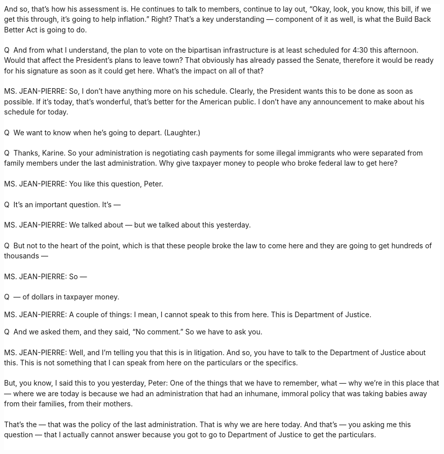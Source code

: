 And so, that’s how his assessment is. He continues to talk to members,
continue to lay out, “Okay, look, you know, this bill, if we get this
through, it’s going to help inflation.” Right? That’s a key
understanding — component of it as well, is what the Build Back Better
Act is going to do.  
   
Q  And from what I understand, the plan to vote on the bipartisan
infrastructure is at least scheduled for 4:30 this afternoon. Would that
affect the President’s plans to leave town? That obviously has already
passed the Senate, therefore it would be ready for his signature as soon
as it could get here. What’s the impact on all of that?  
   
MS. JEAN-PIERRE: So, I don’t have anything more on his schedule.
Clearly, the President wants this to be done as soon as possible. If
it’s today, that’s wonderful, that’s better for the American public. I
don’t have any announcement to make about his schedule for today.  
   
Q  We want to know when he’s going to depart. (Laughter.)  
   
Q  Thanks, Karine. So your administration is negotiating cash payments
for some illegal immigrants who were separated from family members under
the last administration. Why give taxpayer money to people who broke
federal law to get here?  
   
MS. JEAN-PIERRE: You like this question, Peter.  
   
Q  It’s an important question. It’s —  
   
MS. JEAN-PIERRE: We talked about — but we talked about this yesterday.  
   
Q  But not to the heart of the point, which is that these people broke
the law to come here and they are going to get hundreds of thousands —  
   
MS. JEAN-PIERRE: So —  
   
Q  — of dollars in taxpayer money.

MS. JEAN-PIERRE: A couple of things: I mean, I cannot speak to this from
here. This is Department of Justice.

Q  And we asked them, and they said, “No comment.” So we have to ask
you.  
   
MS. JEAN-PIERRE: Well, and I’m telling you that this is in litigation.
And so, you have to talk to the Department of Justice about this. This
is not something that I can speak from here on the particulars or the
specifics.  
   
But, you know, I said this to you yesterday, Peter: One of the things
that we have to remember, what — why we’re in this place that — where we
are today is because we had an administration that had an inhumane,
immoral policy that was taking babies away from their families, from
their mothers.  
   
That’s the — that was the policy of the last administration. That is why
we are here today. And that’s — you asking me this question — that I
actually cannot answer because you got to go to Department of Justice to
get the particulars.  
   